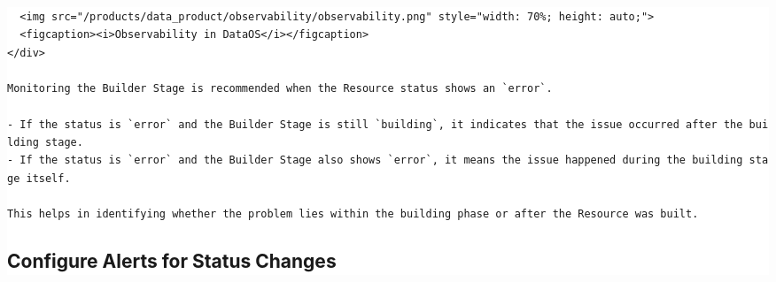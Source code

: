      <img src="/products/data_product/observability/observability.png" style="width: 70%; height: auto;">
      <figcaption><i>Observability in DataOS</i></figcaption>
    </div>
    
    Monitoring the Builder Stage is recommended when the Resource status shows an `error`.
    
    - If the status is `error` and the Builder Stage is still `building`, it indicates that the issue occurred after the building stage.
    - If the status is `error` and the Builder Stage also shows `error`, it means the issue happened during the building stage itself.
    
    This helps in identifying whether the problem lies within the building phase or after the Resource was built.
    

## Configure Alerts for Status Changes
